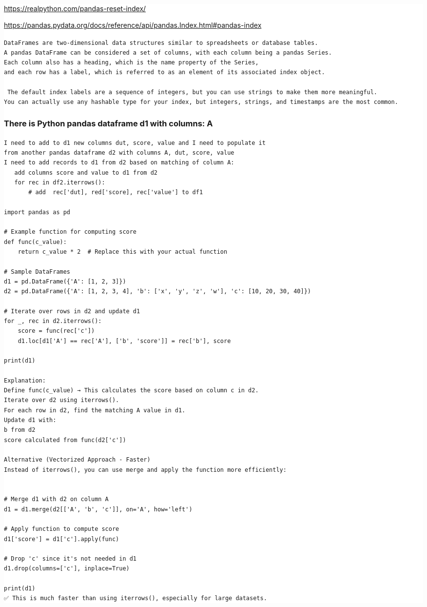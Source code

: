 https://realpython.com/pandas-reset-index/

https://pandas.pydata.org/docs/reference/api/pandas.Index.html#pandas-index
```
DataFrames are two-dimensional data structures similar to spreadsheets or database tables.
A pandas DataFrame can be considered a set of columns, with each column being a pandas Series.
Each column also has a heading, which is the name property of the Series,
and each row has a label, which is referred to as an element of its associated index object.

 The default index labels are a sequence of integers, but you can use strings to make them more meaningful.
You can actually use any hashable type for your index, but integers, strings, and timestamps are the most common.
```

### There is Python pandas dataframe d1 with columns: A 
```
I need to add to d1 new columns dut, score, value and I need to populate it 
from another pandas dataframe d2 with columns A, dut, score, value
I need to add records to d1 from d2 based on matching of column A:
   add columns score and value to d1 from d2
   for rec in df2.iterrows():
       # add  rec['dut], red['score], rec['value'] to df1

import pandas as pd

# Example function for computing score
def func(c_value):
    return c_value * 2  # Replace this with your actual function

# Sample DataFrames
d1 = pd.DataFrame({'A': [1, 2, 3]})
d2 = pd.DataFrame({'A': [1, 2, 3, 4], 'b': ['x', 'y', 'z', 'w'], 'c': [10, 20, 30, 40]})

# Iterate over rows in d2 and update d1
for _, rec in d2.iterrows():
    score = func(rec['c'])
    d1.loc[d1['A'] == rec['A'], ['b', 'score']] = rec['b'], score

print(d1)

Explanation:
Define func(c_value) → This calculates the score based on column c in d2.
Iterate over d2 using iterrows().
For each row in d2, find the matching A value in d1.
Update d1 with:
b from d2
score calculated from func(d2['c'])

Alternative (Vectorized Approach - Faster)
Instead of iterrows(), you can use merge and apply the function more efficiently:

 
# Merge d1 with d2 on column A
d1 = d1.merge(d2[['A', 'b', 'c']], on='A', how='left')

# Apply function to compute score
d1['score'] = d1['c'].apply(func)

# Drop 'c' since it's not needed in d1
d1.drop(columns=['c'], inplace=True)

print(d1)
✅ This is much faster than using iterrows(), especially for large datasets.
```